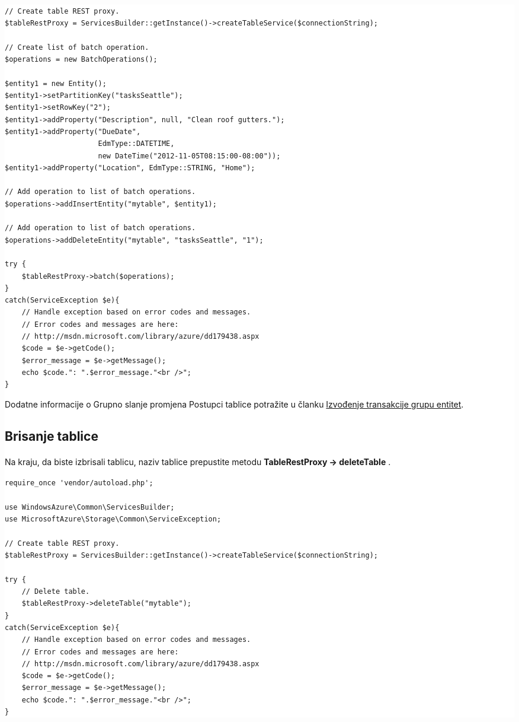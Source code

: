     // Create table REST proxy.
    $tableRestProxy = ServicesBuilder::getInstance()->createTableService($connectionString);

    // Create list of batch operation.
    $operations = new BatchOperations();

    $entity1 = new Entity();
    $entity1->setPartitionKey("tasksSeattle");
    $entity1->setRowKey("2");
    $entity1->addProperty("Description", null, "Clean roof gutters.");
    $entity1->addProperty("DueDate",
                          EdmType::DATETIME,
                          new DateTime("2012-11-05T08:15:00-08:00"));
    $entity1->addProperty("Location", EdmType::STRING, "Home");

    // Add operation to list of batch operations.
    $operations->addInsertEntity("mytable", $entity1);

    // Add operation to list of batch operations.
    $operations->addDeleteEntity("mytable", "tasksSeattle", "1");

    try {
        $tableRestProxy->batch($operations);
    }
    catch(ServiceException $e){
        // Handle exception based on error codes and messages.
        // Error codes and messages are here:
        // http://msdn.microsoft.com/library/azure/dd179438.aspx
        $code = $e->getCode();
        $error_message = $e->getMessage();
        echo $code.": ".$error_message."<br />";
    }

Dodatne informacije o Grupno slanje promjena Postupci tablice potražite u članku [Izvođenje transakcije grupu entitet][entity-group-transactions].

## <a name="delete-a-table"></a>Brisanje tablice

Na kraju, da biste izbrisali tablicu, naziv tablice prepustite metodu **TableRestProxy -> deleteTable** .

    require_once 'vendor/autoload.php';

    use WindowsAzure\Common\ServicesBuilder;
    use MicrosoftAzure\Storage\Common\ServiceException;

    // Create table REST proxy.
    $tableRestProxy = ServicesBuilder::getInstance()->createTableService($connectionString);

    try {
        // Delete table.
        $tableRestProxy->deleteTable("mytable");
    }
    catch(ServiceException $e){
        // Handle exception based on error codes and messages.
        // Error codes and messages are here:
        // http://msdn.microsoft.com/library/azure/dd179438.aspx
        $code = $e->getCode();
        $error_message = $e->getMessage();
        echo $code.": ".$error_message."<br />";
    }


[download]: http://go.microsoft.com/fwlink/?LinkID=252473
[require_once]: http://php.net/require_once
[table-service-timeouts]: http://msdn.microsoft.com/library/azure/dd894042.aspx
[table-data-model]: http://msdn.microsoft.com/library/azure/dd179338.aspx
[filters]: http://msdn.microsoft.com/library/azure/dd894031.aspx
[entity-group-transactions]: http://msdn.microsoft.com/library/azure/dd894038.aspx
